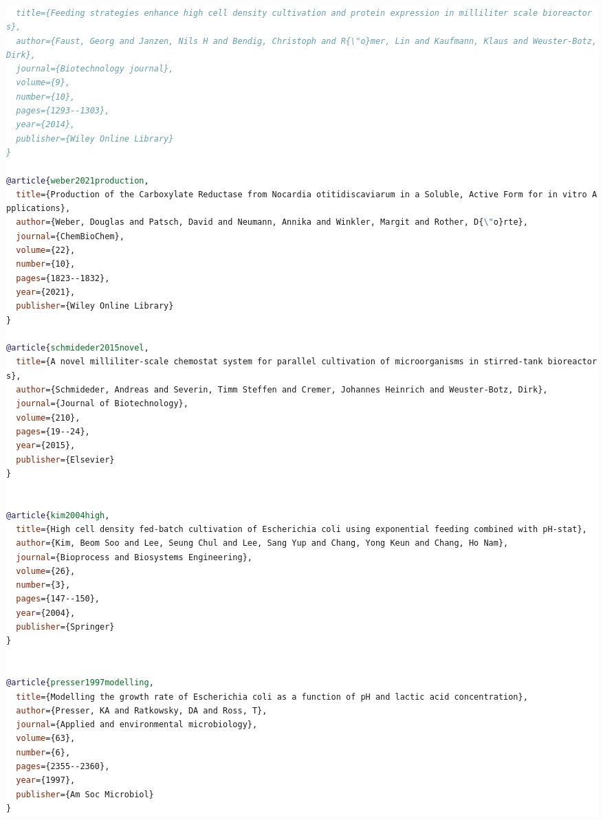 ```bibtex
  title={Feeding strategies enhance high cell density cultivation and protein expression in milliliter scale bioreactors},
  author={Faust, Georg and Janzen, Nils H and Bendig, Christoph and R{\"o}mer, Lin and Kaufmann, Klaus and Weuster-Botz, Dirk},
  journal={Biotechnology journal},
  volume={9},
  number={10},
  pages={1293--1303},
  year={2014},
  publisher={Wiley Online Library}
}

@article{weber2021production,
  title={Production of the Carboxylate Reductase from Nocardia otitidiscaviarum in a Soluble, Active Form for in vitro Applications},
  author={Weber, Douglas and Patsch, David and Neumann, Annika and Winkler, Margit and Rother, D{\"o}rte},
  journal={ChemBioChem},
  volume={22},
  number={10},
  pages={1823--1832},
  year={2021},
  publisher={Wiley Online Library}
}

@article{schmideder2015novel,
  title={A novel milliliter-scale chemostat system for parallel cultivation of microorganisms in stirred-tank bioreactors},
  author={Schmideder, Andreas and Severin, Timm Steffen and Cremer, Johannes Heinrich and Weuster-Botz, Dirk},
  journal={Journal of Biotechnology},
  volume={210},
  pages={19--24},
  year={2015},
  publisher={Elsevier}
}


@article{kim2004high,
  title={High cell density fed-batch cultivation of Escherichia coli using exponential feeding combined with pH-stat},
  author={Kim, Beom Soo and Lee, Seung Chul and Lee, Sang Yup and Chang, Yong Keun and Chang, Ho Nam},
  journal={Bioprocess and Biosystems Engineering},
  volume={26},
  number={3},
  pages={147--150},
  year={2004},
  publisher={Springer}
}


@article{presser1997modelling,
  title={Modelling the growth rate of Escherichia coli as a function of pH and lactic acid concentration},
  author={Presser, KA and Ratkowsky, DA and Ross, T},
  journal={Applied and environmental microbiology},
  volume={63},
  number={6},
  pages={2355--2360},
  year={1997},
  publisher={Am Soc Microbiol}
}
```
